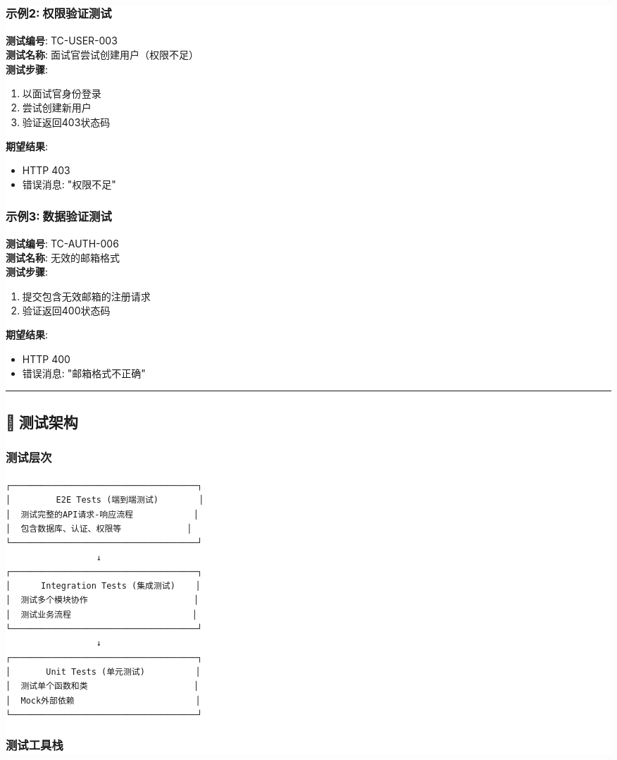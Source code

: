 ### 示例2: 权限验证测试

**测试编号**: TC-USER-003  
**测试名称**: 面试官尝试创建用户（权限不足）  
**测试步骤**:
1. 以面试官身份登录
2. 尝试创建新用户
3. 验证返回403状态码

**期望结果**: 
- HTTP 403
- 错误消息: "权限不足"

### 示例3: 数据验证测试

**测试编号**: TC-AUTH-006  
**测试名称**: 无效的邮箱格式  
**测试步骤**:
1. 提交包含无效邮箱的注册请求
2. 验证返回400状态码

**期望结果**: 
- HTTP 400
- 错误消息: "邮箱格式不正确"

---

## 🔧 测试架构

### 测试层次

```
┌─────────────────────────────────────┐
│         E2E Tests (端到端测试)        │
│  测试完整的API请求-响应流程            │
│  包含数据库、认证、权限等             │
└─────────────────────────────────────┘
                  ↓
┌─────────────────────────────────────┐
│      Integration Tests (集成测试)    │
│  测试多个模块协作                     │
│  测试业务流程                        │
└─────────────────────────────────────┘
                  ↓
┌─────────────────────────────────────┐
│       Unit Tests (单元测试)          │
│  测试单个函数和类                     │
│  Mock外部依赖                        │
└─────────────────────────────────────┘
```

### 测试工具栈
